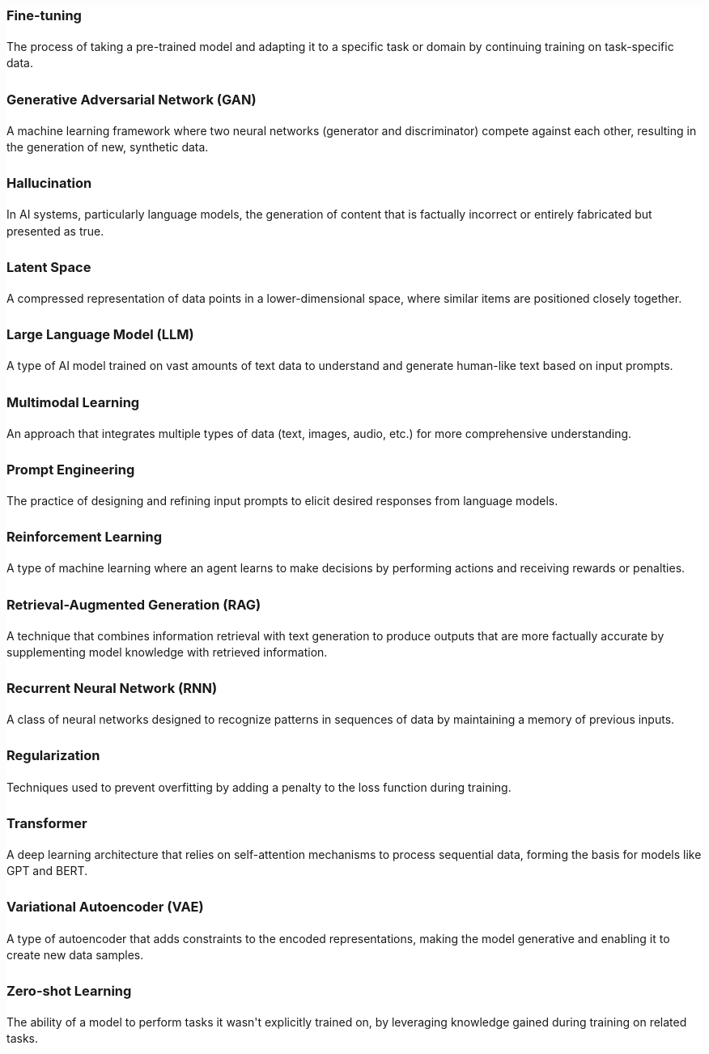 ### Fine-tuning
The process of taking a pre-trained model and adapting it to a specific task or domain by continuing training on task-specific data.

### Generative Adversarial Network (GAN)
A machine learning framework where two neural networks (generator and discriminator) compete against each other, resulting in the generation of new, synthetic data.

### Hallucination
In AI systems, particularly language models, the generation of content that is factually incorrect or entirely fabricated but presented as true.

### Latent Space
A compressed representation of data points in a lower-dimensional space, where similar items are positioned closely together.

### Large Language Model (LLM)
A type of AI model trained on vast amounts of text data to understand and generate human-like text based on input prompts.

### Multimodal Learning
An approach that integrates multiple types of data (text, images, audio, etc.) for more comprehensive understanding.

### Prompt Engineering
The practice of designing and refining input prompts to elicit desired responses from language models.

### Reinforcement Learning
A type of machine learning where an agent learns to make decisions by performing actions and receiving rewards or penalties.

### Retrieval-Augmented Generation (RAG)
A technique that combines information retrieval with text generation to produce outputs that are more factually accurate by supplementing model knowledge with retrieved information.

### Recurrent Neural Network (RNN)
A class of neural networks designed to recognize patterns in sequences of data by maintaining a memory of previous inputs.

### Regularization
Techniques used to prevent overfitting by adding a penalty to the loss function during training.

### Transformer
A deep learning architecture that relies on self-attention mechanisms to process sequential data, forming the basis for models like GPT and BERT.

### Variational Autoencoder (VAE)
A type of autoencoder that adds constraints to the encoded representations, making the model generative and enabling it to create new data samples.

### Zero-shot Learning
The ability of a model to perform tasks it wasn't explicitly trained on, by leveraging knowledge gained during training on related tasks.
